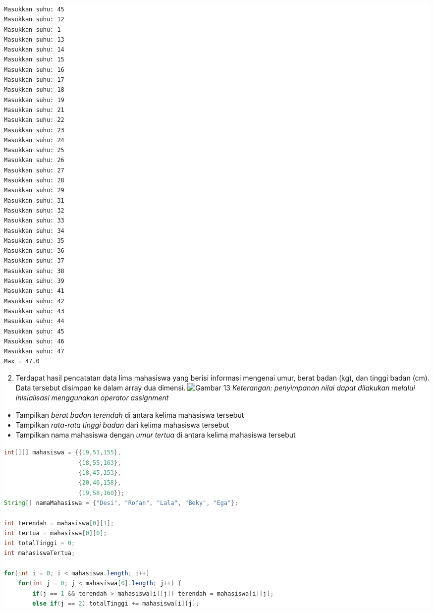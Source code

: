     Masukkan suhu: 45
    Masukkan suhu: 12
    Masukkan suhu: 1
    Masukkan suhu: 13
    Masukkan suhu: 14
    Masukkan suhu: 15
    Masukkan suhu: 16
    Masukkan suhu: 17
    Masukkan suhu: 18
    Masukkan suhu: 19
    Masukkan suhu: 21
    Masukkan suhu: 22
    Masukkan suhu: 23
    Masukkan suhu: 24
    Masukkan suhu: 25
    Masukkan suhu: 26
    Masukkan suhu: 27
    Masukkan suhu: 28
    Masukkan suhu: 29
    Masukkan suhu: 31
    Masukkan suhu: 32
    Masukkan suhu: 33
    Masukkan suhu: 34
    Masukkan suhu: 35
    Masukkan suhu: 36
    Masukkan suhu: 37
    Masukkan suhu: 38
    Masukkan suhu: 39
    Masukkan suhu: 41
    Masukkan suhu: 42
    Masukkan suhu: 43
    Masukkan suhu: 44
    Masukkan suhu: 45
    Masukkan suhu: 46
    Masukkan suhu: 47
    Max = 47.0


2. Terdapat hasil pencatatan data lima mahasiswa yang berisi informasi mengenai umur, berat badan (kg), dan tinggi badan (cm). Data tersebut disimpan ke dalam array dua dimensi.
![Gambar 13](images/tugas-2.PNG)
*Keterangan: penyimpanan nilai dapat dilakukan melalui inisialisasi menggunakan operator assignment*
 * Tampilkan *berat badan terendah* di antara kelima mahasiswa tersebut
 * Tampilkan *rata-rata tinggi badan* dari kelima mahasiswa tersebut
 * Tampilkan nama mahasiswa dengan *umur tertua* di antara kelima mahasiswa tersebut


```Java
int[][] mahasiswa = {{19,51,155},
                     {18,55,163},
                     {18,45,153},
                     {20,46,158},
                     {19,58,160}};
String[] namaMahasiswa = {"Desi", "Rofan", "Lala", "Beky", "Ega"};

int terendah = mahasiswa[0][1]; 
int tertua = mahasiswa[0][0];
int totalTinggi = 0;
int mahasiswaTertua;

for(int i = 0; i < mahasiswa.length; i++)
    for(int j = 0; j < mahasiswa[0].length; j++) {
        if(j == 1 && terendah > mahasiswa[i][j]) terendah = mahasiswa[i][j];
        else if(j == 2) totalTinggi += mahasiswa[i][j];
```